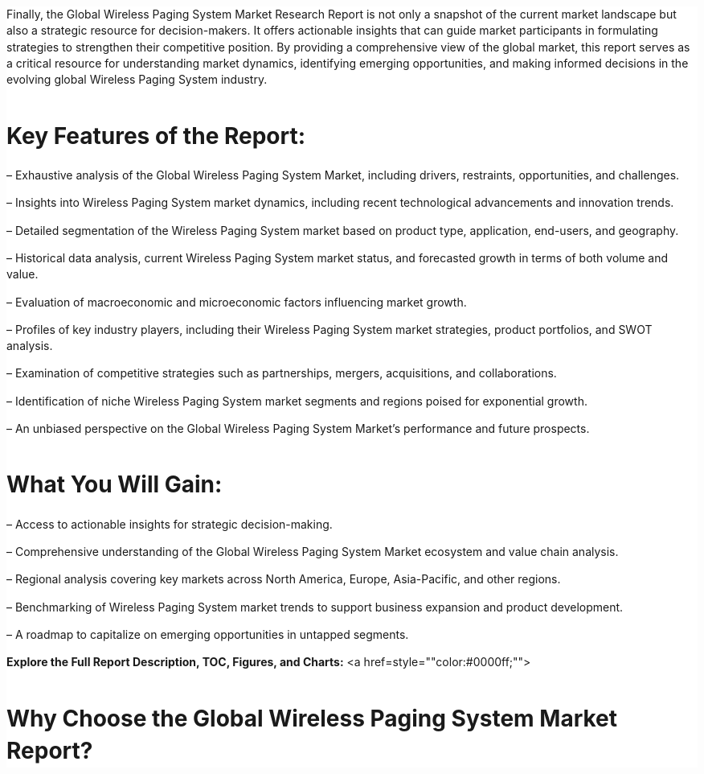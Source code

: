 Finally, the Global Wireless Paging System Market Research Report is not only a snapshot of the current market landscape but also a strategic resource for decision-makers. It offers actionable insights that can guide market participants in formulating strategies to strengthen their competitive position. By providing a comprehensive view of the global market, this report serves as a critical resource for understanding market dynamics, identifying emerging opportunities, and making informed decisions in the evolving global Wireless Paging System industry.

# <strong>Key Features of the Report:</strong>

– Exhaustive analysis of the Global Wireless Paging System Market, including drivers, restraints, opportunities, and challenges.

– Insights into Wireless Paging System market dynamics, including recent technological advancements and innovation trends.

– Detailed segmentation of the Wireless Paging System market based on product type, application, end-users, and geography.

– Historical data analysis, current Wireless Paging System market status, and forecasted growth in terms of both volume and value.

– Evaluation of macroeconomic and microeconomic factors influencing market growth.

– Profiles of key industry players, including their Wireless Paging System market strategies, product portfolios, and SWOT analysis.

– Examination of competitive strategies such as partnerships, mergers, acquisitions, and collaborations.

– Identification of niche Wireless Paging System market segments and regions poised for exponential growth.

– An unbiased perspective on the Global Wireless Paging System Market’s performance and future prospects.

# <strong>What You Will Gain:</strong>

– Access to actionable insights for strategic decision-making.

– Comprehensive understanding of the Global Wireless Paging System Market ecosystem and value chain analysis.

– Regional analysis covering key markets across North America, Europe, Asia-Pacific, and other regions.

– Benchmarking of Wireless Paging System market trends to support business expansion and product development.

– A roadmap to capitalize on emerging opportunities in untapped segments.

<strong>Explore the Full Report Description, TOC, Figures, and Charts:</strong>
<a href=style=""color:#0000ff;""></a>

# <strong>Why Choose the Global Wireless Paging System Market Report?</strong>
